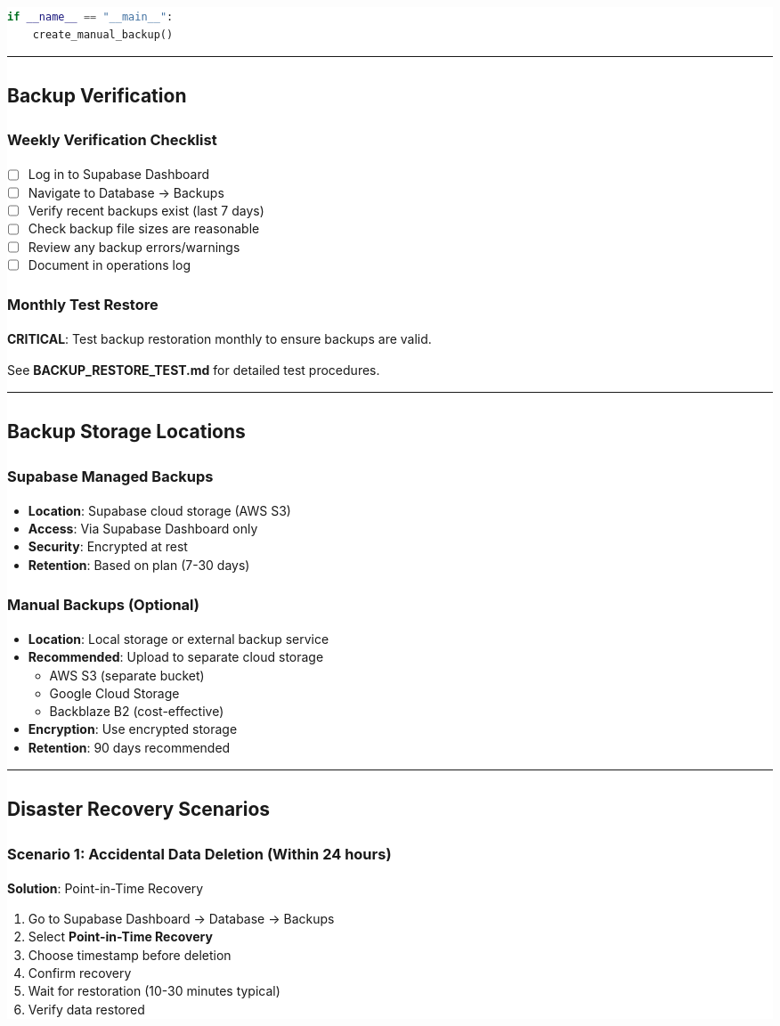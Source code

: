 ```python
if __name__ == "__main__":
    create_manual_backup()
```

---

## Backup Verification

### Weekly Verification Checklist

- [ ] Log in to Supabase Dashboard
- [ ] Navigate to Database → Backups
- [ ] Verify recent backups exist (last 7 days)
- [ ] Check backup file sizes are reasonable
- [ ] Review any backup errors/warnings
- [ ] Document in operations log

### Monthly Test Restore

**CRITICAL**: Test backup restoration monthly to ensure backups are valid.

See **BACKUP_RESTORE_TEST.md** for detailed test procedures.

---

## Backup Storage Locations

### Supabase Managed Backups
- **Location**: Supabase cloud storage (AWS S3)
- **Access**: Via Supabase Dashboard only
- **Security**: Encrypted at rest
- **Retention**: Based on plan (7-30 days)

### Manual Backups (Optional)
- **Location**: Local storage or external backup service
- **Recommended**: Upload to separate cloud storage
  - AWS S3 (separate bucket)
  - Google Cloud Storage
  - Backblaze B2 (cost-effective)
- **Encryption**: Use encrypted storage
- **Retention**: 90 days recommended

---

## Disaster Recovery Scenarios

### Scenario 1: Accidental Data Deletion (Within 24 hours)

**Solution**: Point-in-Time Recovery
1. Go to Supabase Dashboard → Database → Backups
2. Select **Point-in-Time Recovery**
3. Choose timestamp before deletion
4. Confirm recovery
5. Wait for restoration (10-30 minutes typical)
6. Verify data restored
